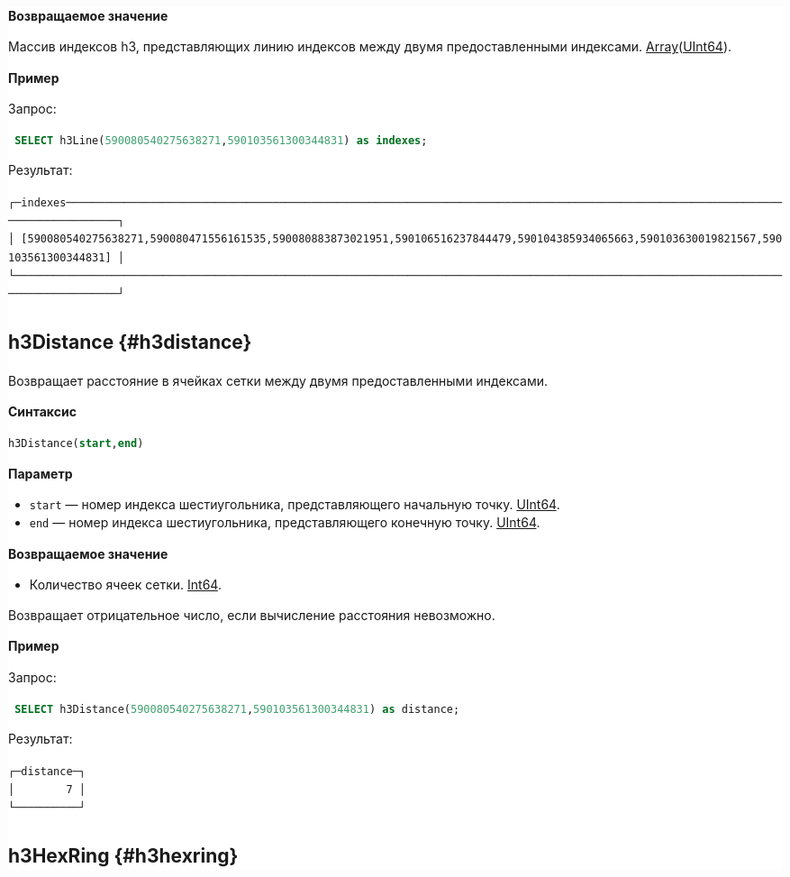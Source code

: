 **Возвращаемое значение**

Массив индексов h3, представляющих линию индексов между двумя предоставленными индексами. [Array](../../data-types/array.md)([UInt64](../../data-types/int-uint.md)).

**Пример**

Запрос:

```sql
 SELECT h3Line(590080540275638271,590103561300344831) as indexes;
```

Результат:

```text
┌─indexes────────────────────────────────────────────────────────────────────────────────────────────────────────────────────────────────┐
│ [590080540275638271,590080471556161535,590080883873021951,590106516237844479,590104385934065663,590103630019821567,590103561300344831] │
└────────────────────────────────────────────────────────────────────────────────────────────────────────────────────────────────────────┘
```
## h3Distance {#h3distance}

Возвращает расстояние в ячейках сетки между двумя предоставленными индексами.

**Синтаксис**

```sql
h3Distance(start,end)
```

**Параметр**

- `start` — номер индекса шестиугольника, представляющего начальную точку. [UInt64](../../data-types/int-uint.md).
- `end` — номер индекса шестиугольника, представляющего конечную точку. [UInt64](../../data-types/int-uint.md).

**Возвращаемое значение**

- Количество ячеек сетки. [Int64](../../data-types/int-uint.md).

Возвращает отрицательное число, если вычисление расстояния невозможно.

**Пример**

Запрос:

```sql
 SELECT h3Distance(590080540275638271,590103561300344831) as distance;
```

Результат:

```text
┌─distance─┐
│        7 │
└──────────┘
```
## h3HexRing {#h3hexring}
